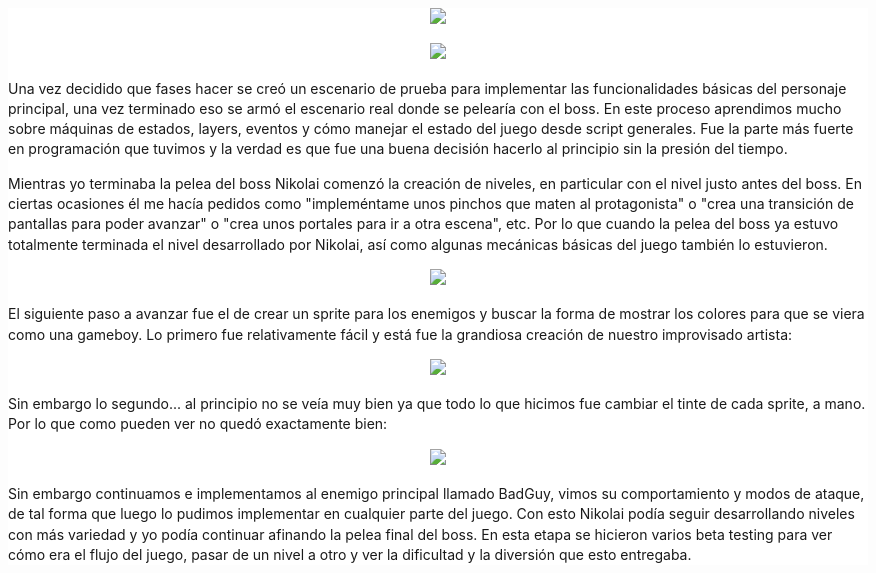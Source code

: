 <p class="margin-top-30">
    <p align="center"><img src="{{ site.url }}/img/blog/content/tl-dih-bossfight1.png"></p>
    <p align="center"><img src="{{ site.url }}/img/blog/content/tl-dih-Boss4.JPG"></p>
</p>

<p class="margin-top-30" markdown='1'>
Una vez decidido que fases hacer se creó un escenario de prueba para implementar las funcionalidades básicas del personaje principal, una vez terminado eso se armó el escenario real donde se pelearía con el boss. En este proceso aprendimos mucho sobre máquinas de estados, layers, eventos y cómo manejar el estado del juego desde script generales. Fue la parte más fuerte en programación que tuvimos y la verdad es que fue una buena decisión hacerlo al principio sin la presión del tiempo.
</p>

<p class="margin-top-30" markdown='1'>
Mientras yo terminaba la pelea del boss Nikolai comenzó la creación de niveles, en particular con el nivel justo antes del boss. En ciertas ocasiones él me hacía pedidos como "impleméntame unos pinchos que maten al protagonista" o "crea una transición de pantallas para poder avanzar" o "crea unos portales para ir a otra escena", etc. Por lo que cuando la pelea del boss ya estuvo totalmente terminada el nivel desarrollado por Nikolai, así como algunas mecánicas básicas del juego también lo estuvieron.
</p>

<p class="margin-top-30">
    <p align="center"><img src="{{ site.url }}/img/blog/content/tl-dih-scene3-bossfight.png"></p>
</p>

<p class="margin-top-30" markdown='1'>
El siguiente paso a avanzar fue el de crear un sprite para los enemigos y buscar la forma de mostrar los colores para que se viera como una gameboy. Lo primero fue relativamente fácil y está fue la grandiosa creación de nuestro improvisado artista:
</p>

<p class="margin-top-30">
    <p align="center"><img src="{{ site.url }}/img/blog/content/tl-dih-badguy-walking.gif"></p>
</p>

<p class="margin-top-30" markdown='1'>
Sin embargo lo segundo... al principio no se veía muy bien ya que todo lo que hicimos fue cambiar el tinte de cada sprite, a mano. Por lo que como pueden ver no quedó exactamente bien:
</p>

<p class="margin-top-30">
    <p align="center"><img src="{{ site.url }}/img/blog/content/tl-dih-tinte-rojo.png"></p>
</p>

<p class="margin-top-30" markdown='1'>
Sin embargo continuamos e implementamos al enemigo principal llamado BadGuy, vimos su comportamiento y modos de ataque, de tal forma que luego lo pudimos implementar en cualquier parte del juego. Con esto Nikolai podía seguir desarrollando niveles con más variedad y yo podía continuar afinando la pelea final del boss. En esta etapa se hicieron varios beta testing para ver cómo era el flujo del juego, pasar de un nivel a otro y ver la dificultad y la diversión que esto entregaba.
</p>
